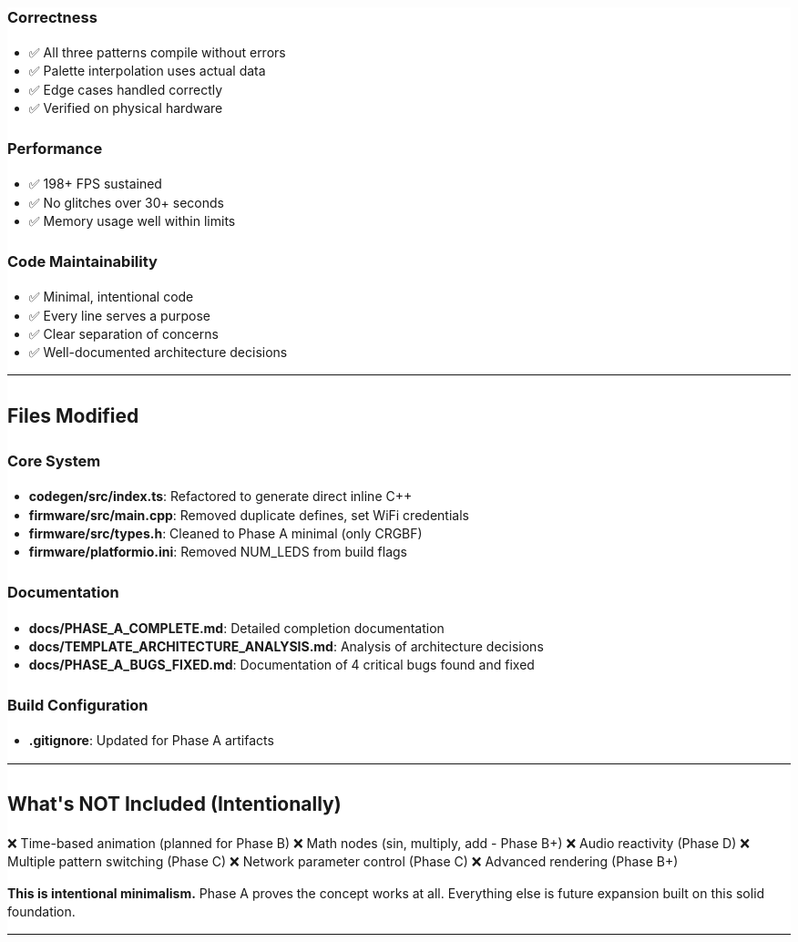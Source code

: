 ### Correctness
- ✅ All three patterns compile without errors
- ✅ Palette interpolation uses actual data
- ✅ Edge cases handled correctly
- ✅ Verified on physical hardware

### Performance
- ✅ 198+ FPS sustained
- ✅ No glitches over 30+ seconds
- ✅ Memory usage well within limits

### Code Maintainability
- ✅ Minimal, intentional code
- ✅ Every line serves a purpose
- ✅ Clear separation of concerns
- ✅ Well-documented architecture decisions

---

## Files Modified

### Core System
- **codegen/src/index.ts**: Refactored to generate direct inline C++
- **firmware/src/main.cpp**: Removed duplicate defines, set WiFi credentials
- **firmware/src/types.h**: Cleaned to Phase A minimal (only CRGBF)
- **firmware/platformio.ini**: Removed NUM_LEDS from build flags

### Documentation
- **docs/PHASE_A_COMPLETE.md**: Detailed completion documentation
- **docs/TEMPLATE_ARCHITECTURE_ANALYSIS.md**: Analysis of architecture decisions
- **docs/PHASE_A_BUGS_FIXED.md**: Documentation of 4 critical bugs found and fixed

### Build Configuration
- **.gitignore**: Updated for Phase A artifacts

---

## What's NOT Included (Intentionally)

❌ Time-based animation (planned for Phase B)
❌ Math nodes (sin, multiply, add - Phase B+)
❌ Audio reactivity (Phase D)
❌ Multiple pattern switching (Phase C)
❌ Network parameter control (Phase C)
❌ Advanced rendering (Phase B+)

**This is intentional minimalism.** Phase A proves the concept works at all. Everything else is future expansion built on this solid foundation.

---
